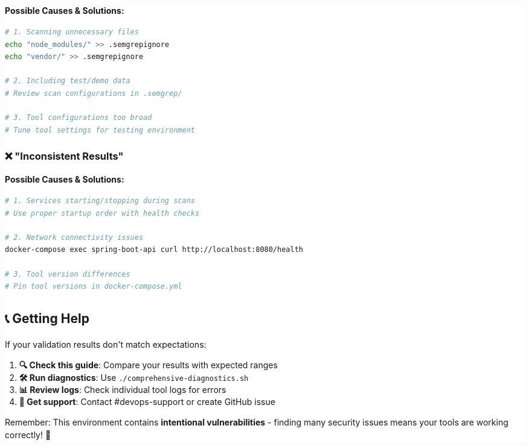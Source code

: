 **Possible Causes & Solutions:**
```bash
# 1. Scanning unnecessary files
echo "node_modules/" >> .semgrepignore
echo "vendor/" >> .semgrepignore

# 2. Including test/demo data
# Review scan configurations in .semgrep/

# 3. Tool configurations too broad
# Tune tool settings for testing environment
```

### ❌ "Inconsistent Results"

**Possible Causes & Solutions:**
```bash
# 1. Services starting/stopping during scans
# Use proper startup order with health checks

# 2. Network connectivity issues
docker-compose exec spring-boot-api curl http://localhost:8080/health

# 3. Tool version differences
# Pin tool versions in docker-compose.yml
```

## 📞 Getting Help

If your validation results don't match expectations:

1. **🔍 Check this guide**: Compare your results with expected ranges
2. **🛠️ Run diagnostics**: Use `./comprehensive-diagnostics.sh`
3. **📊 Review logs**: Check individual tool logs for errors
4. **💬 Get support**: Contact #devops-support or create GitHub issue

Remember: This environment contains **intentional vulnerabilities** - finding many security issues means your tools are working correctly! 🎯